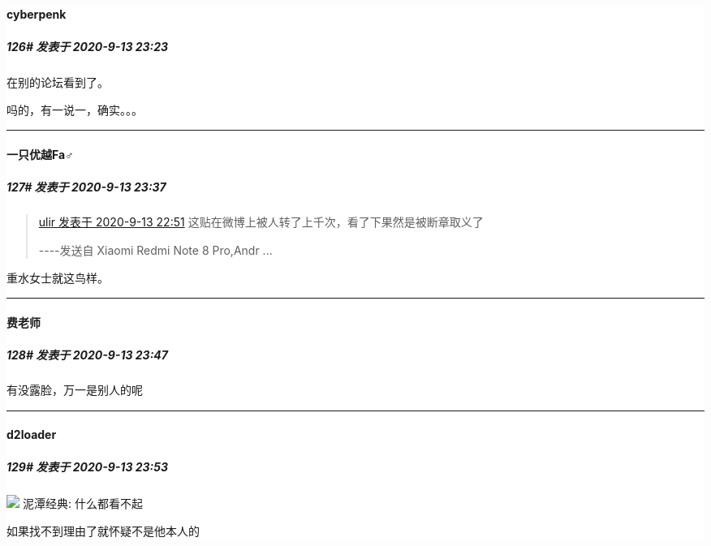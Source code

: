 ####  cyberpenk  
##### 126#       发表于 2020-9-13 23:23




在别的论坛看到了。

吗的，有一说一，确实。。。







-----

####  一只优越Fa♂  
##### 127#       发表于 2020-9-13 23:37



<blockquote><a href="httphttps://bbs.saraba1st.com/2b/forum.php?mod=redirect&amp;goto=findpost&amp;pid=48727387&amp;ptid=1959633" target="_blank">ulir 发表于 2020-9-13 22:51</a>
这贴在微博上被人转了上千次，看了下果然是被断章取义了


----发送自 Xiaomi Redmi Note 8 Pro,Andr ...</blockquote>
重水女士就这鸟样。







-----

####  费老师  
##### 128#       发表于 2020-9-13 23:47




有没露脸，万一是别人的呢







-----

####  d2loader  
##### 129#       发表于 2020-9-13 23:53



<img src="https://static.saraba1st.com/image/smiley/face2017/067.png" referrerpolicy="no-referrer"> 泥潭经典: 什么都看不起


如果找不到理由了就怀疑不是他本人的



